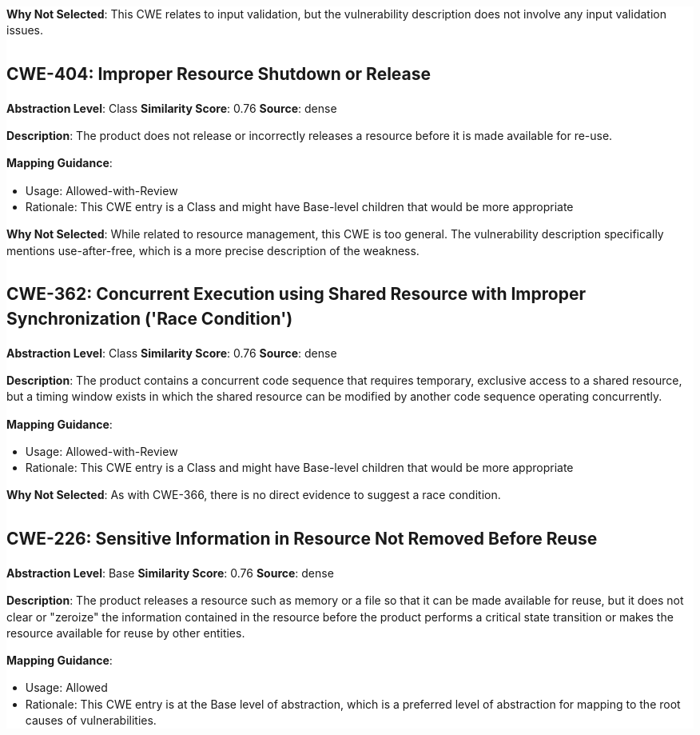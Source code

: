 **Why Not Selected**: This CWE relates to input validation, but the vulnerability description does not involve any input validation issues.

## CWE-404: Improper Resource Shutdown or Release
**Abstraction Level**: Class
**Similarity Score**: 0.76
**Source**: dense

**Description**:
The product does not release or incorrectly releases a resource before it is made available for re-use.

**Mapping Guidance**:
- Usage: Allowed-with-Review
- Rationale: This CWE entry is a Class and might have Base-level children that would be more appropriate

**Why Not Selected**: While related to resource management, this CWE is too general. The vulnerability description specifically mentions use-after-free, which is a more precise description of the weakness.

## CWE-362: Concurrent Execution using Shared Resource with Improper Synchronization ('Race Condition')
**Abstraction Level**: Class
**Similarity Score**: 0.76
**Source**: dense

**Description**:
The product contains a concurrent code sequence that requires temporary, exclusive access to a shared resource, but a timing window exists in which the shared resource can be modified by another code sequence operating concurrently.

**Mapping Guidance**:
- Usage: Allowed-with-Review
- Rationale: This CWE entry is a Class and might have Base-level children that would be more appropriate

**Why Not Selected**: As with CWE-366, there is no direct evidence to suggest a race condition.

## CWE-226: Sensitive Information in Resource Not Removed Before Reuse
**Abstraction Level**: Base
**Similarity Score**: 0.76
**Source**: dense

**Description**:
The product releases a resource such as memory or a file so that it can be made available for reuse, but it does not clear or "zeroize" the information contained in the resource before the product performs a critical state transition or makes the resource available for reuse by other entities.

**Mapping Guidance**:
- Usage: Allowed
- Rationale: This CWE entry is at the Base level of abstraction, which is a preferred level of abstraction for mapping to the root causes of vulnerabilities.
